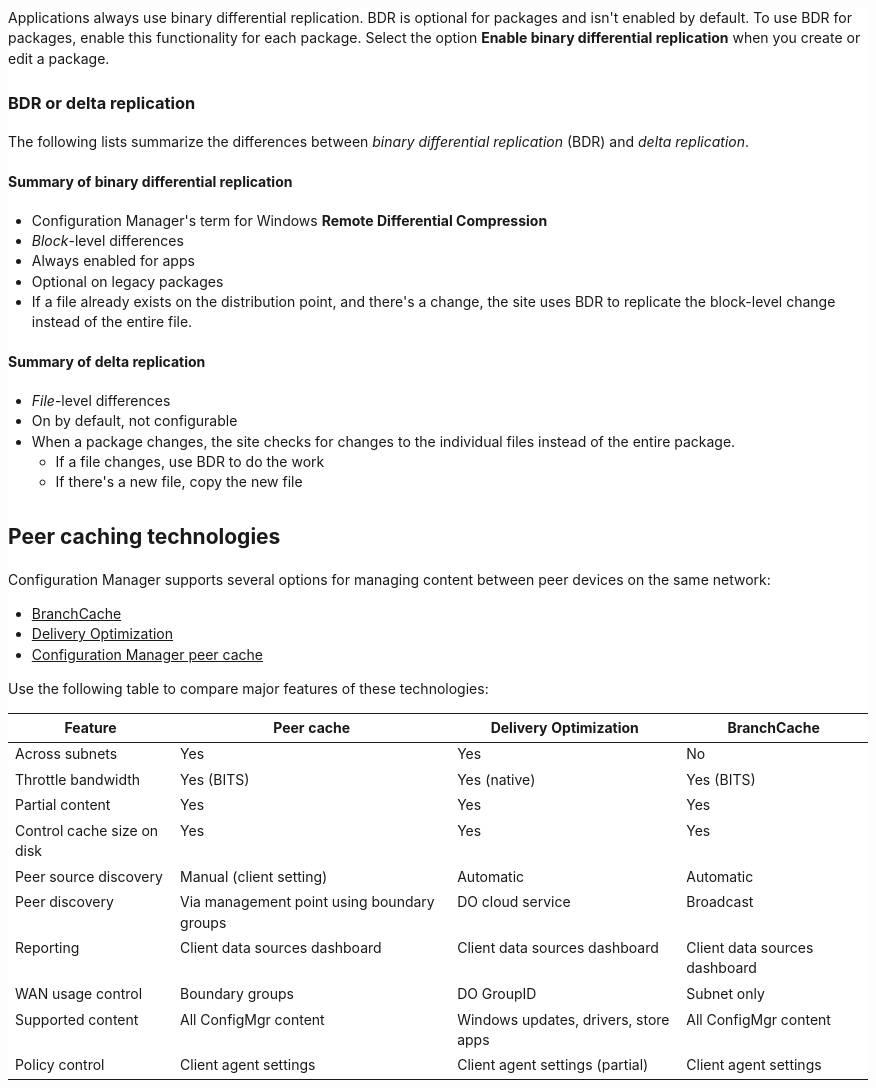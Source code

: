 Applications always use binary differential replication. BDR is optional for packages and isn't enabled by default. To use BDR for packages, enable this functionality for each package. Select the option **Enable binary differential replication** when you create or edit a package.


### BDR or delta replication


The following lists summarize the differences between *binary differential replication* (BDR) and *delta replication*.

#### Summary of binary differential replication

- Configuration Manager's term for Windows **Remote Differential Compression**
- *Block*-level differences
- Always enabled for apps
- Optional on legacy packages
- If a file already exists on the distribution point, and there's a change, the site uses BDR to replicate the block-level change instead of the entire file.

#### Summary of delta replication

- *File*-level differences
- On by default, not configurable
- When a package changes, the site checks for changes to the individual files instead of the entire package.
    - If a file changes, use BDR to do the work
    - If there's a new file, copy the new file


## Peer caching technologies



Configuration Manager supports several options for managing content between peer devices on the same network:

- [BranchCache](#branchcache)
- [Delivery Optimization](#delivery-optimization)
- [Configuration Manager peer cache](#peer-cache)

Use the following table to compare major features of these technologies:

| Feature  | Peer&nbsp;cache  | Delivery&nbsp;Optimization  | BranchCache  |
|---------|---------|---------|---------|
| Across subnets | Yes | Yes | No |
| Throttle bandwidth | Yes (BITS) | Yes (native) | Yes (BITS) |
| Partial content | Yes | Yes | Yes |
| Control cache size on disk | Yes | Yes | Yes |
| Peer source discovery | Manual (client setting) | Automatic | Automatic |
| Peer discovery | Via management point using boundary groups | DO cloud service | Broadcast |
| Reporting | Client data sources dashboard | Client data sources dashboard | Client data sources dashboard |
| WAN usage control | Boundary groups | DO GroupID | Subnet only |
| Supported content | All ConfigMgr content | Windows updates, drivers, store apps | All ConfigMgr content |
| Policy control | Client agent settings | Client agent settings (partial) | Client agent settings |
